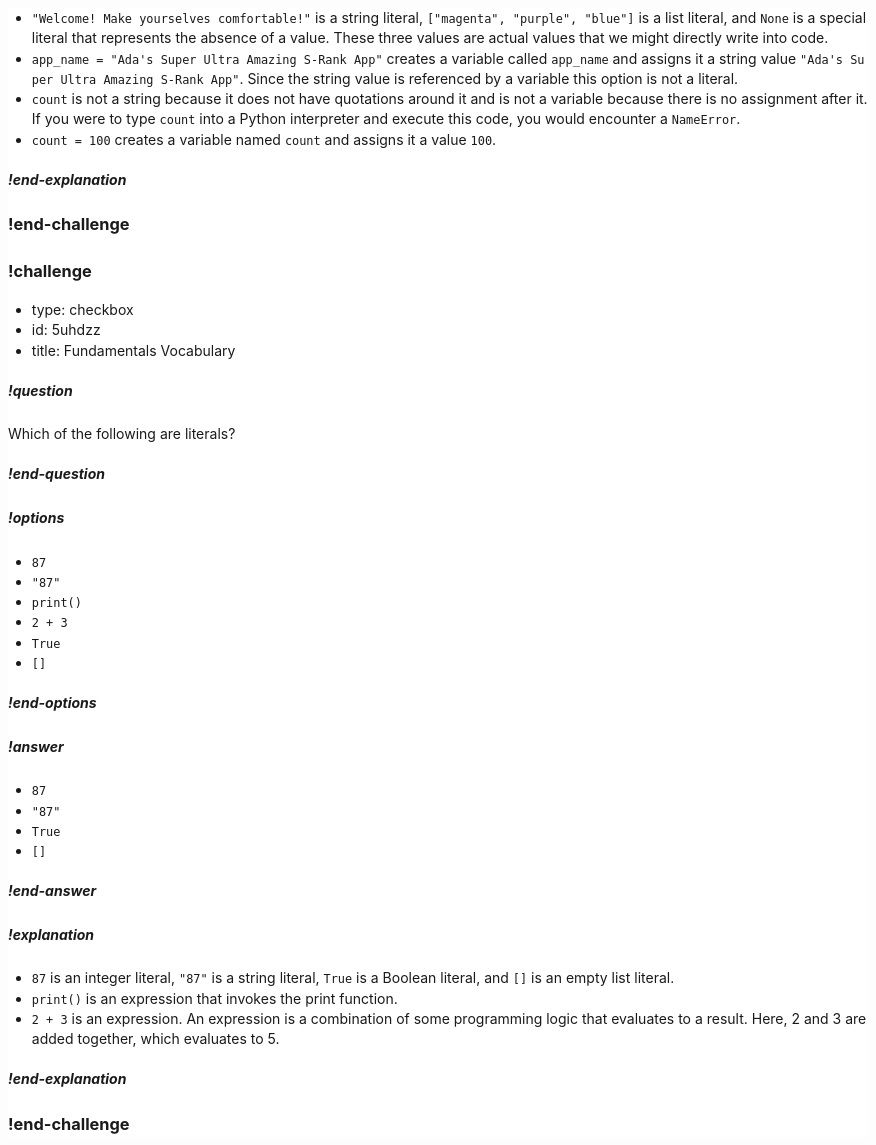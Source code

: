 - `"Welcome! Make yourselves comfortable!"` is a string literal, `["magenta", "purple", "blue"]` is a list literal, and `None` is a special literal that represents the absence of a value. These three values are actual values that we might directly write into code. 
- `app_name = "Ada's Super Ultra Amazing S-Rank App"` creates a variable called `app_name` and assigns it a string value `"Ada's Super Ultra Amazing S-Rank App"`. Since the string value is referenced by a variable this option is not a literal. 
- `count` is not a string because it does not have quotations around it and is not a variable because there is no assignment after it. If you were to type `count` into a Python interpreter and execute this code, you would encounter a `NameError`.
- `count = 100` creates a variable named `count` and assigns it a value `100`.

##### !end-explanation
### !end-challenge




### !challenge
* type: checkbox
* id: 5uhdzz
* title: Fundamentals Vocabulary
##### !question

Which of the following are literals?

##### !end-question
##### !options

* `87`
* `"87"`
* `print()`
* `2 + 3`
* `True`
* `[]`

##### !end-options
##### !answer

* `87`
* `"87"`
* `True`
* `[]`

##### !end-answer
##### !explanation

- `87` is an integer literal, `"87"` is a string literal, `True` is a Boolean literal, and `[]` is an empty list literal.
- `print()` is an expression that invokes the print function.
- `2 + 3` is an expression. An expression is a combination of some programming logic that evaluates to a result. Here, 2 and 3 are added together, which evaluates to 5. 

##### !end-explanation
### !end-challenge
